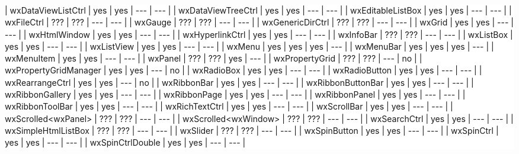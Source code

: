 | wxDataViewListCtrl     | yes | yes    | ---  | --- |
| wxDataViewTreeCtrl     | yes | yes    | ---  | --- |
| wxEditableListBox      | yes | yes    | ---  | --- |
| wxFileCtrl             | ??? | ???    | ---  | --- |
| wxGauge                | ??? | ???    | ---  | --- |
| wxGenericDirCtrl       | ??? | ???    | ---  | --- |
| wxGrid                 | yes | yes    | ---  | --- |
| wxHtmlWindow           | yes | yes    | ---  | --- |
| wxHyperlinkCtrl        | yes | yes    | ---  | --- |
| wxInfoBar              | ??? | ???    | ---  | --- |
| wxListBox              | yes | yes    | ---  | --- |
| wxListView             | yes | yes    | ---  | --- |
| wxMenu                 | yes | yes    | yes  | --- |
| wxMenuBar              | yes | yes    | yes  | --- |
| wxMenuItem             | yes | yes    | ---  | --- |
| wxPanel                | ??? | ???    | yes  | --- |
| wxPropertyGrid         | ??? | ???    | ---  | no  |
| wxPropertyGridManager  | yes | yes    | ---  | no  |
| wxRadioBox             | yes | yes    | ---  | --- |
| wxRadioButton          | yes | yes    | ---  | --- |
| wxRearrangeCtrl        | yes | yes    | ---  | no  |
| wxRibbonBar            | yes | yes    | ---  | --- |
| wxRibbonButtonBar      | yes | yes    | ---  | --- |
| wxRibbonGallery        | yes | yes    | ---  | --- |
| wxRibbonPage           | yes | yes    | ---  | --- |
| wxRibbonPanel          | yes | yes    | ---  | --- |
| wxRibbonToolBar        | yes | yes    | ---  | --- |
| wxRichTextCtrl         | yes | yes    | ---  | --- |
| wxScrollBar            | yes | yes    | ---  | --- |
| wxScrolled\<wxPanel\>  | ??? | ???    | ---  | --- |
| wxScrolled\<wxWindow\> | ??? | ???    | ---  | --- |
| wxSearchCtrl           | yes | yes    | ---  | --- |
| wxSimpleHtmlListBox    | ??? | ???    | ---  | --- |
| wxSlider               | ??? | ???    | ---  | --- |
| wxSpinButton           | yes | yes    | ---  | --- |
| wxSpinCtrl             | yes | yes    | ---  | --- |
| wxSpinCtrlDouble       | yes | yes    | ---  | --- |